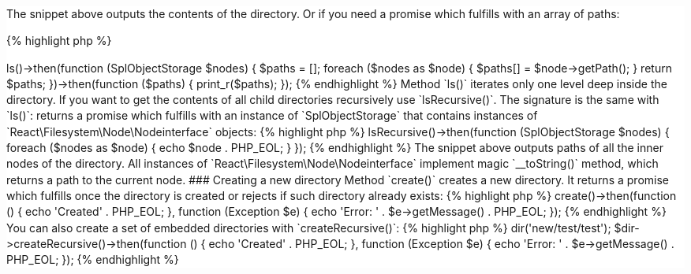 The snippet above outputs the contents of the directory. Or if you need a promise which fulfills with an array of paths:

{% highlight php %}
<?php

$dir->ls()->then(function (SplObjectStorage $nodes) {
    $paths = [];
    foreach ($nodes as $node) {
        $paths[] = $node->getPath();
    }

    return $paths;
})->then(function ($paths) {
    print_r($paths);
});
{% endhighlight %}

Method `ls()` iterates only one level deep inside the directory. If you want to get the contents of all child directories recursively use `lsRecursive()`. The signature is the same with `ls()`: returns a promise which fulfills with an instance of `SplObjectStorage` that contains instances of `React\Filesystem\Node\Nodeinterface` objects:

{% highlight php %}
<?php

$dir->lsRecursive()->then(function (SplObjectStorage $nodes) {
    foreach ($nodes as $node) {
        echo $node . PHP_EOL;
    }
});
{% endhighlight %}

The snippet above outputs paths of all the inner nodes of the directory. All instances of `React\Filesystem\Node\Nodeinterface` implement magic `__toString()` method, which returns a path to the current node.

### Creating a new directory

Method `create()` creates a new directory. It returns a promise which fulfills once the directory is created or rejects if such directory already exists:

{% highlight php %}
<?php

$dir->create()->then(function () {
    echo 'Created' . PHP_EOL;
}, function (Exception $e) {
    echo 'Error: ' . $e->getMessage() . PHP_EOL;
});
{% endhighlight %}

You can also create a set of embedded directories with `createRecursive()`:

{% highlight php %}
<?php

$filesystem = Filesystem::create($loop);
$dir = $filesystem->dir('new/test/test');

$dir->createRecursive()->then(function () {
    echo 'Created' . PHP_EOL;
}, function (Exception $e) {
    echo 'Error: ' . $e->getMessage() . PHP_EOL;
});
{% endhighlight %}
